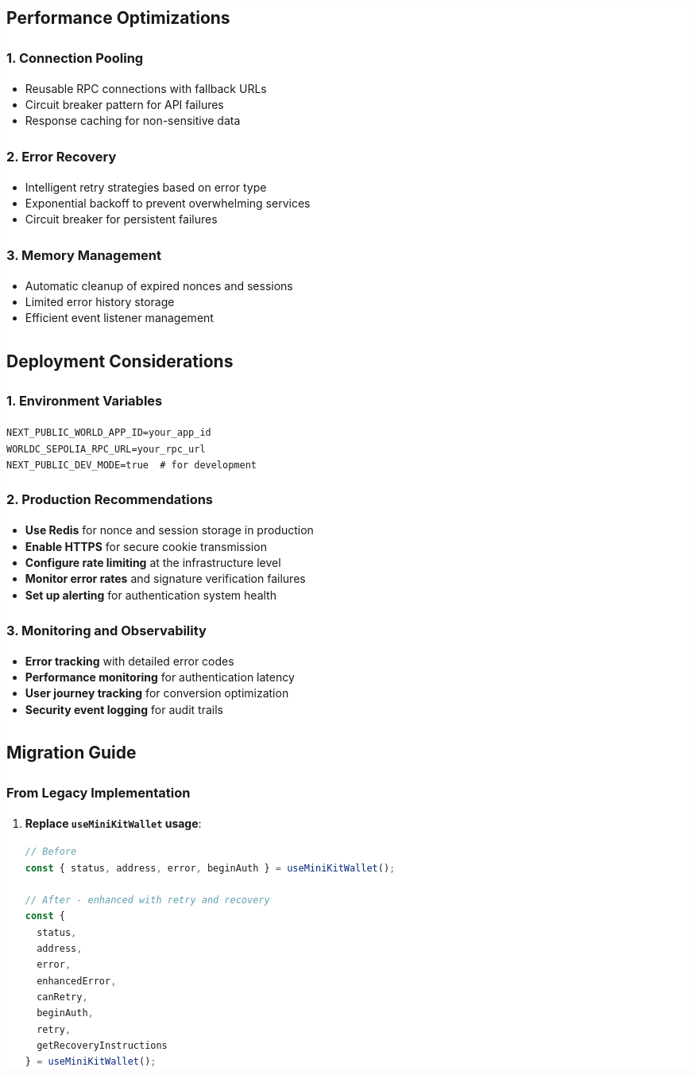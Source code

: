 ## Performance Optimizations

### 1. Connection Pooling
- Reusable RPC connections with fallback URLs
- Circuit breaker pattern for API failures
- Response caching for non-sensitive data

### 2. Error Recovery
- Intelligent retry strategies based on error type
- Exponential backoff to prevent overwhelming services
- Circuit breaker for persistent failures

### 3. Memory Management
- Automatic cleanup of expired nonces and sessions
- Limited error history storage
- Efficient event listener management

## Deployment Considerations

### 1. Environment Variables
```env
NEXT_PUBLIC_WORLD_APP_ID=your_app_id
WORLDC_SEPOLIA_RPC_URL=your_rpc_url
NEXT_PUBLIC_DEV_MODE=true  # for development
```

### 2. Production Recommendations
- **Use Redis** for nonce and session storage in production
- **Enable HTTPS** for secure cookie transmission
- **Configure rate limiting** at the infrastructure level
- **Monitor error rates** and signature verification failures
- **Set up alerting** for authentication system health

### 3. Monitoring and Observability
- **Error tracking** with detailed error codes
- **Performance monitoring** for authentication latency
- **User journey tracking** for conversion optimization
- **Security event logging** for audit trails

## Migration Guide

### From Legacy Implementation
1. **Replace `useMiniKitWallet` usage**:
   ```typescript
   // Before
   const { status, address, error, beginAuth } = useMiniKitWallet();
   
   // After - enhanced with retry and recovery
   const { 
     status, 
     address, 
     error, 
     enhancedError,
     canRetry, 
     beginAuth, 
     retry,
     getRecoveryInstructions 
   } = useMiniKitWallet();
   ```
